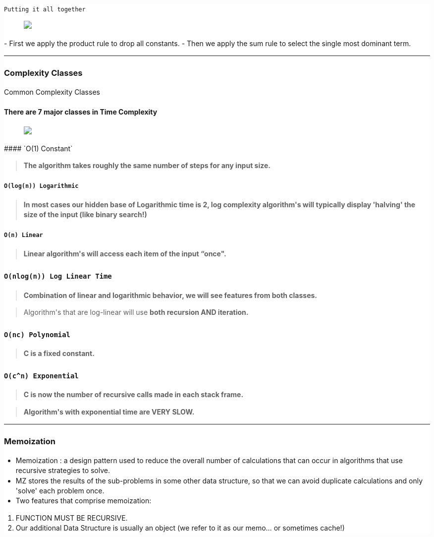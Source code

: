 `Putting it all together`

<figure><img src="https://cdn-images-1.medium.com/max/800/1*TT8uuv1x3nmGUw5rvtoZ8A.png" class="graf-image" /></figure>-   <span id="d18b">First we apply the product rule to drop all constants.</span>
-   <span id="4335">Then we apply the sum rule to select the single most dominant term.</span>

---

### Complexity Classes

Common Complexity Classes

#### There are 7 major classes in Time Complexity

<figure><img src="https://cdn-images-1.medium.com/max/800/1*6zKhmJoHkvDbrd8jfUDf3A.png" class="graf-image" /></figure>#### `O(1) Constant`

> **The algorithm takes roughly the same number of steps for any input size.**

#### `O(log(n)) Logarithmic`

> **In most cases our hidden base of Logarithmic time is 2, log complexity algorithm's will typically display 'halving' the size of the input (like binary search!)**

#### `O(n) Linear`

> **Linear algorithm's will access each item of the input “once".**

### `O(nlog(n)) Log Linear Time`

> **Combination of linear and logarithmic behavior, we will see features from both classes.**

> Algorithm's that are log-linear will use **both recursion AND iteration.**

### `O(nc) Polynomial`

> **C is a fixed constant.**

### `O(c^n) Exponential`

> **C is now the number of recursive calls made in each stack frame.**

> **Algorithm's with exponential time are VERY SLOW.**

---

### Memoization

-   <span id="b3b0">Memoization : a design pattern used to reduce the overall number of calculations that can occur in algorithms that use recursive strategies to solve.</span>
-   <span id="2583">MZ stores the results of the sub-problems in some other data structure, so that we can avoid duplicate calculations and only 'solve' each problem once.</span>
-   <span id="65c9">Two features that comprise memoization:</span>

1.  <span id="b2d2">FUNCTION MUST BE RECURSIVE.</span>
2.  <span id="91a3">Our additional Data Structure is usually an object (we refer to it as our memo… or sometimes cache!)</span>
